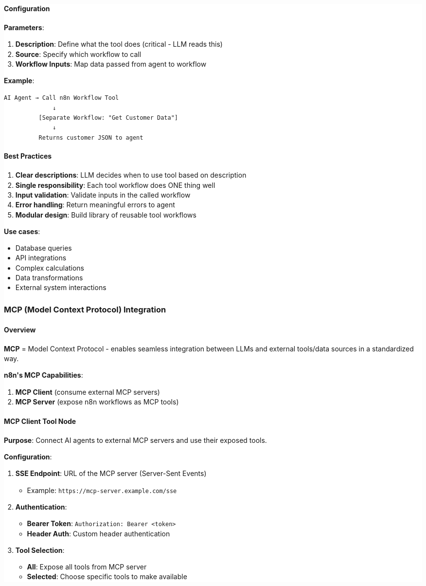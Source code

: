 #### Configuration

**Parameters**:
1. **Description**: Define what the tool does (critical - LLM reads this)
2. **Source**: Specify which workflow to call
3. **Workflow Inputs**: Map data passed from agent to workflow

**Example**:
```
AI Agent → Call n8n Workflow Tool
              ↓
          [Separate Workflow: "Get Customer Data"]
              ↓
          Returns customer JSON to agent
```

#### Best Practices

1. **Clear descriptions**: LLM decides when to use tool based on description
2. **Single responsibility**: Each tool workflow does ONE thing well
3. **Input validation**: Validate inputs in the called workflow
4. **Error handling**: Return meaningful errors to agent
5. **Modular design**: Build library of reusable tool workflows

**Use cases**:
- Database queries
- API integrations
- Complex calculations
- Data transformations
- External system interactions

### MCP (Model Context Protocol) Integration

#### Overview

**MCP** = Model Context Protocol - enables seamless integration between LLMs and external tools/data sources in a standardized way.

**n8n's MCP Capabilities**:
1. **MCP Client** (consume external MCP servers)
2. **MCP Server** (expose n8n workflows as MCP tools)

#### MCP Client Tool Node

**Purpose**: Connect AI agents to external MCP servers and use their exposed tools.

**Configuration**:

1. **SSE Endpoint**: URL of the MCP server (Server-Sent Events)
   - Example: `https://mcp-server.example.com/sse`

2. **Authentication**:
   - **Bearer Token**: `Authorization: Bearer <token>`
   - **Header Auth**: Custom header authentication

3. **Tool Selection**:
   - **All**: Expose all tools from MCP server
   - **Selected**: Choose specific tools to make available
